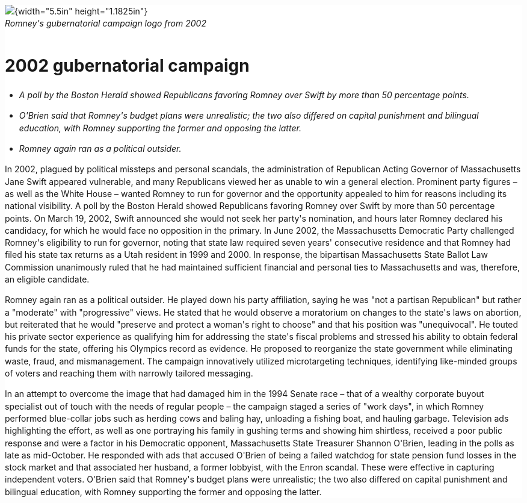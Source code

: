 ![](media/image2.jpg){width="5.5in" height="1.1825in"}\
*Romney's gubernatorial campaign logo from 2002*

2002 gubernatorial campaign
===========================

-   *A poll by the Boston Herald showed Republicans favoring Romney over
    Swift by more than 50 percentage points.*

-   *O'Brien said that Romney's budget plans were unrealistic; the two
    also differed on capital punishment and bilingual education, with
    Romney supporting the former and opposing the latter.*

-   *Romney again ran as a political outsider.*

In 2002, plagued by political missteps and personal scandals, the
administration of Republican Acting Governor of Massachusetts Jane Swift
appeared vulnerable, and many Republicans viewed her as unable to win a
general election. Prominent party figures – as well as the White House –
wanted Romney to run for governor and the opportunity appealed to him
for reasons including its national visibility. A poll by the Boston
Herald showed Republicans favoring Romney over Swift by more than
50 percentage points. On March 19, 2002, Swift announced she would not
seek her party's nomination, and hours later Romney declared his
candidacy, for which he would face no opposition in the primary. In June
2002, the Massachusetts Democratic Party challenged Romney's eligibility
to run for governor, noting that state law required seven years'
consecutive residence and that Romney had filed his state tax returns as
a Utah resident in 1999 and 2000. In response, the bipartisan
Massachusetts State Ballot Law Commission unanimously ruled that he had
maintained sufficient financial and personal ties to Massachusetts and
was, therefore, an eligible candidate.

Romney again ran as a political outsider. He played down his party
affiliation, saying he was "not a partisan Republican" but rather a
"moderate" with "progressive" views. He stated that he would observe a
moratorium on changes to the state's laws on abortion, but reiterated
that he would "preserve and protect a woman's right to choose" and that
his position was "unequivocal". He touted his private sector experience
as qualifying him for addressing the state's fiscal problems and
stressed his ability to obtain federal funds for the state, offering his
Olympics record as evidence. He proposed to reorganize the state
government while eliminating waste, fraud, and mismanagement. The
campaign innovatively utilized microtargeting techniques, identifying
like-minded groups of voters and reaching them with narrowly tailored
messaging.

In an attempt to overcome the image that had damaged him in the 1994
Senate race – that of a wealthy corporate buyout specialist out of touch
with the needs of regular people – the campaign staged a series of "work
days", in which Romney performed blue-collar jobs such as herding cows
and baling hay, unloading a fishing boat, and hauling garbage.
Television ads highlighting the effort, as well as one portraying his
family in gushing terms and showing him shirtless, received a poor
public response and were a factor in his Democratic opponent,
Massachusetts State Treasurer Shannon O'Brien, leading in the polls as
late as mid-October. He responded with ads that accused O'Brien of being
a failed watchdog for state pension fund losses in the stock market and
that associated her husband, a former lobbyist, with the Enron scandal.
These were effective in capturing independent voters. O'Brien said that
Romney's budget plans were unrealistic; the two also differed on capital
punishment and bilingual education, with Romney supporting the former
and opposing the latter.
